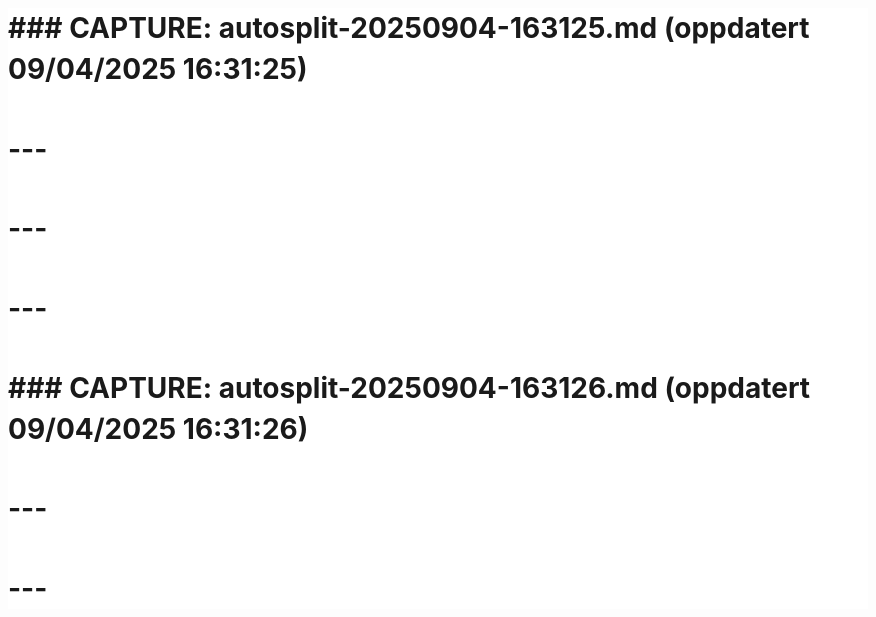 #

#

#

#

#

# \### CAPTURE: autosplit-20250904-163125.md (oppdatert 09/04/2025 16:31:25)

# ---

#

#

# ---

#

#

#

# ---

#

#

#

#

#

# \### CAPTURE: autosplit-20250904-163126.md (oppdatert 09/04/2025 16:31:26)

# ---

#

#

# ---

#
